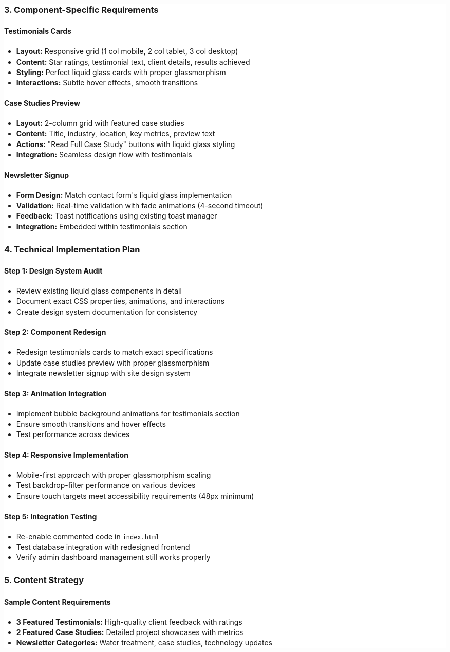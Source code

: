 ### 3. Component-Specific Requirements

#### Testimonials Cards
- **Layout:** Responsive grid (1 col mobile, 2 col tablet, 3 col desktop)
- **Content:** Star ratings, testimonial text, client details, results achieved
- **Styling:** Perfect liquid glass cards with proper glassmorphism
- **Interactions:** Subtle hover effects, smooth transitions

#### Case Studies Preview
- **Layout:** 2-column grid with featured case studies
- **Content:** Title, industry, location, key metrics, preview text
- **Actions:** "Read Full Case Study" buttons with liquid glass styling
- **Integration:** Seamless design flow with testimonials

#### Newsletter Signup
- **Form Design:** Match contact form's liquid glass implementation
- **Validation:** Real-time validation with fade animations (4-second timeout)
- **Feedback:** Toast notifications using existing toast manager
- **Integration:** Embedded within testimonials section

### 4. Technical Implementation Plan

#### Step 1: Design System Audit
- Review existing liquid glass components in detail
- Document exact CSS properties, animations, and interactions
- Create design system documentation for consistency

#### Step 2: Component Redesign
- Redesign testimonials cards to match exact specifications
- Update case studies preview with proper glassmorphism
- Integrate newsletter signup with site design system

#### Step 3: Animation Integration
- Implement bubble background animations for testimonials section
- Ensure smooth transitions and hover effects
- Test performance across devices

#### Step 4: Responsive Implementation
- Mobile-first approach with proper glassmorphism scaling
- Test backdrop-filter performance on various devices
- Ensure touch targets meet accessibility requirements (48px minimum)

#### Step 5: Integration Testing
- Re-enable commented code in `index.html`
- Test database integration with redesigned frontend
- Verify admin dashboard management still works properly

### 5. Content Strategy

#### Sample Content Requirements
- **3 Featured Testimonials:** High-quality client feedback with ratings
- **2 Featured Case Studies:** Detailed project showcases with metrics
- **Newsletter Categories:** Water treatment, case studies, technology updates
